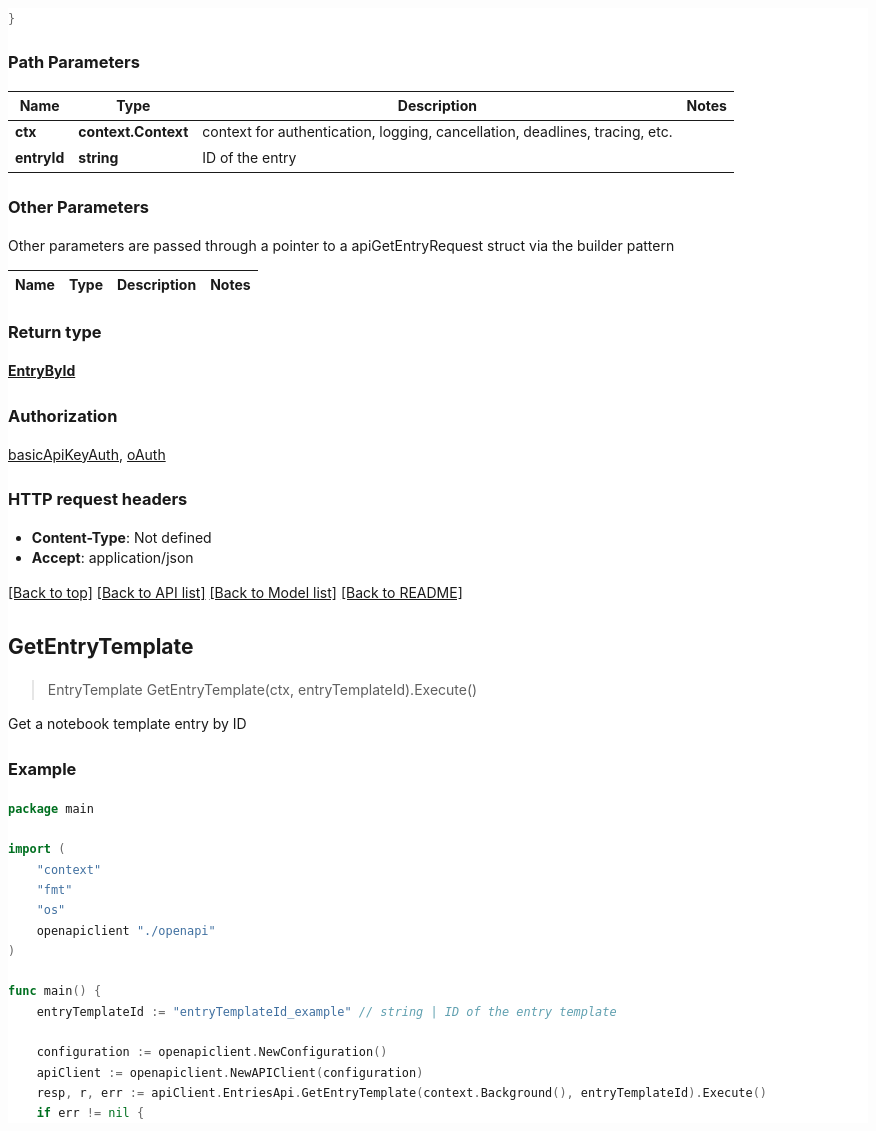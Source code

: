 ```go
}
```

### Path Parameters


Name | Type | Description  | Notes
------------- | ------------- | ------------- | -------------
**ctx** | **context.Context** | context for authentication, logging, cancellation, deadlines, tracing, etc.
**entryId** | **string** | ID of the entry | 

### Other Parameters

Other parameters are passed through a pointer to a apiGetEntryRequest struct via the builder pattern


Name | Type | Description  | Notes
------------- | ------------- | ------------- | -------------


### Return type

[**EntryById**](EntryById.md)

### Authorization

[basicApiKeyAuth](../README.md#basicApiKeyAuth), [oAuth](../README.md#oAuth)

### HTTP request headers

- **Content-Type**: Not defined
- **Accept**: application/json

[[Back to top]](#) [[Back to API list]](../README.md#documentation-for-api-endpoints)
[[Back to Model list]](../README.md#documentation-for-models)
[[Back to README]](../README.md)


## GetEntryTemplate

> EntryTemplate GetEntryTemplate(ctx, entryTemplateId).Execute()

Get a notebook template entry by ID



### Example

```go
package main

import (
    "context"
    "fmt"
    "os"
    openapiclient "./openapi"
)

func main() {
    entryTemplateId := "entryTemplateId_example" // string | ID of the entry template

    configuration := openapiclient.NewConfiguration()
    apiClient := openapiclient.NewAPIClient(configuration)
    resp, r, err := apiClient.EntriesApi.GetEntryTemplate(context.Background(), entryTemplateId).Execute()
    if err != nil {
```